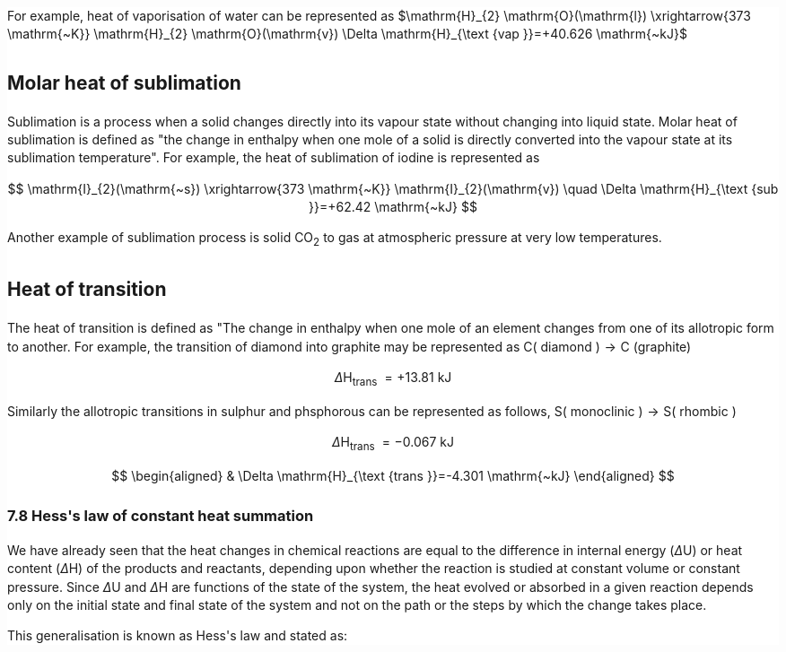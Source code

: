 For example, heat of vaporisation of water can be represented as
$\mathrm{H}_{2} \mathrm{O}(\mathrm{l}) \xrightarrow{373 \mathrm{~K}} \mathrm{H}_{2} \mathrm{O}(\mathrm{v}) \Delta \mathrm{H}_{\text {vap }}=+40.626 \mathrm{~kJ}$

## Molar heat of sublimation

Sublimation is a process when a solid changes directly into its vapour state without changing into liquid state. Molar heat of sublimation is defined as "the change in enthalpy when one mole of a solid is directly converted into the vapour state at its sublimation temperature". For example, the heat of sublimation of iodine is represented as

$$
\mathrm{I}_{2}(\mathrm{~s}) \xrightarrow{373 \mathrm{~K}} \mathrm{I}_{2}(\mathrm{v}) \quad \Delta \mathrm{H}_{\text {sub }}=+62.42 \mathrm{~kJ}
$$

Another example of sublimation process is solid $\mathrm{CO}_{2}$ to gas at atmospheric pressure at very low temperatures.

## Heat of transition

The heat of transition is defined as "The change in enthalpy when one mole of an element changes from one of its allotropic form to another. For example, the transition of diamond into graphite may be represented as
$\mathrm{C}($ diamond $) \longrightarrow \mathrm{C}$ (graphite)

$$
\Delta \mathrm{H}_{\text {trans }}=+13.81 \mathrm{~kJ}
$$

Similarly the allotropic transitions in sulphur and phsphorous can be represented as follows,
$\mathrm{S}($ monoclinic $) \longrightarrow \mathrm{S}($ rhombic $)$

$$
\Delta \mathrm{H}_{\text {trans }}=-0.067 \mathrm{~kJ}
$$

$$
\begin{aligned}
& \Delta \mathrm{H}_{\text {trans }}=-4.301 \mathrm{~kJ}
\end{aligned}
$$

### 7.8 Hess's law of constant heat summation

We have already seen that the heat changes in chemical reactions are equal to the difference in internal energy $(\Delta \mathrm{U})$ or heat content $(\Delta \mathrm{H})$ of the products and reactants, depending upon whether the reaction is studied at constant volume or constant pressure. Since $\Delta \mathrm{U}$ and $\Delta \mathrm{H}$ are functions of the state of the system, the heat evolved or absorbed in a given reaction depends only on the initial state and final state of the system and not on the path or the steps by which the change takes place.

This generalisation is known as Hess's law and stated as:

